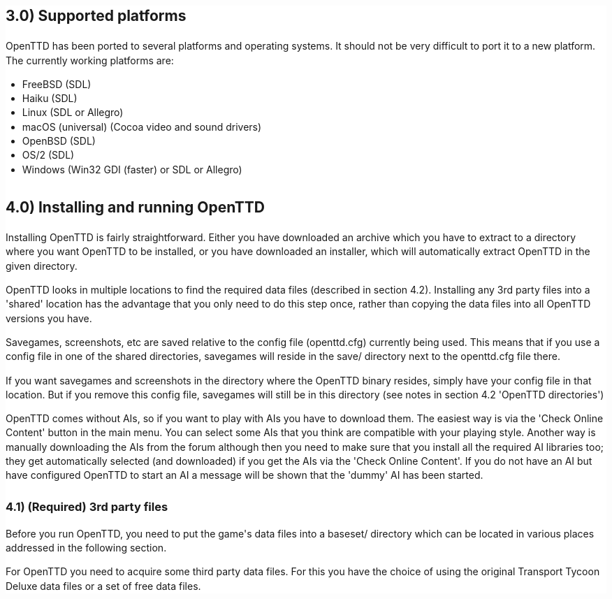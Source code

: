 ## 3.0) Supported platforms

OpenTTD has been ported to several platforms and operating systems. It should
not be very difficult to port it to a new platform. The currently working
platforms are:

- FreeBSD (SDL)
- Haiku (SDL)
- Linux (SDL or Allegro)
- macOS (universal) (Cocoa video and sound drivers)
- OpenBSD (SDL)
- OS/2 (SDL)
- Windows (Win32 GDI (faster) or SDL or Allegro)

## 4.0) Installing and running OpenTTD

Installing OpenTTD is fairly straightforward. Either you have downloaded an
archive which you have to extract to a directory where you want OpenTTD to
be installed, or you have downloaded an installer, which will automatically
extract OpenTTD in the given directory.

OpenTTD looks in multiple locations to find the required data files (described
in section 4.2). Installing any 3rd party files into a 'shared' location has
the advantage that you only need to do this step once, rather than copying the
data files into all OpenTTD versions you have.

Savegames, screenshots, etc are saved relative to the config file (openttd.cfg)
currently being used. This means that if you use a config file in one of the
shared directories, savegames will reside in the save/ directory next to the
openttd.cfg file there.

If you want savegames and screenshots in the directory where the OpenTTD binary
resides, simply have your config file in that location. But if you remove this
config file, savegames will still be in this directory (see notes in
section 4.2 'OpenTTD directories')

OpenTTD comes without AIs, so if you want to play with AIs you have to download
them. The easiest way is via the 'Check Online Content' button in the main menu.
You can select some AIs that you think are compatible with your playing style.
Another way is manually downloading the AIs from the forum although then you
need to make sure that you install all the required AI libraries too; they get
automatically selected (and downloaded) if you get the AIs via the 'Check
Online Content'. If you do not have an AI but have configured OpenTTD to start
an AI a message will be shown that the 'dummy' AI has been started.

### 4.1) (Required) 3rd party files

Before you run OpenTTD, you need to put the game's data files into a baseset/
directory which can be located in various places addressed in the following
section.

For OpenTTD you need to acquire some third party data files. For this you have
the choice of using the original Transport Tycoon Deluxe data files or a set
of free data files.
